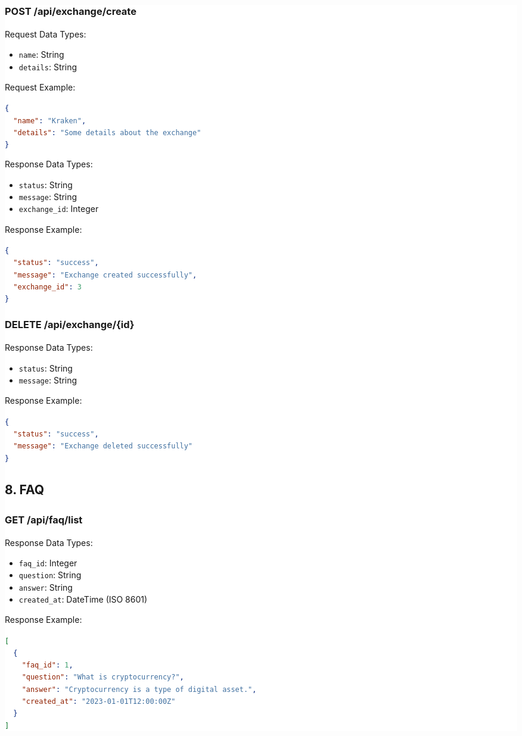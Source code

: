 ### POST /api/exchange/create

Request Data Types:
- `name`: String
- `details`: String

Request Example:
```json
{
  "name": "Kraken",
  "details": "Some details about the exchange"
}
```

Response Data Types:
- `status`: String
- `message`: String
- `exchange_id`: Integer

Response Example:
```json
{
  "status": "success",
  "message": "Exchange created successfully",
  "exchange_id": 3
}
```

### DELETE /api/exchange/{id}

Response Data Types:
- `status`: String
- `message`: String

Response Example:
```json
{
  "status": "success",
  "message": "Exchange deleted successfully"
}
```

## 8. FAQ

### GET /api/faq/list

Response Data Types:
- `faq_id`: Integer
- `question`: String
- `answer`: String
- `created_at`: DateTime (ISO 8601)

Response Example:
```json
[
  {
    "faq_id": 1,
    "question": "What is cryptocurrency?",
    "answer": "Cryptocurrency is a type of digital asset.",
    "created_at": "2023-01-01T12:00:00Z"
  }
]
```
